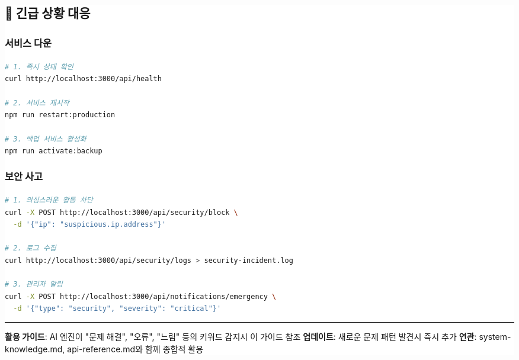 ## 🚨 긴급 상황 대응

### **서비스 다운**

```bash
# 1. 즉시 상태 확인
curl http://localhost:3000/api/health

# 2. 서비스 재시작
npm run restart:production

# 3. 백업 서비스 활성화
npm run activate:backup
```

### **보안 사고**

```bash
# 1. 의심스러운 활동 차단
curl -X POST http://localhost:3000/api/security/block \
  -d '{"ip": "suspicious.ip.address"}'

# 2. 로그 수집
curl http://localhost:3000/api/security/logs > security-incident.log

# 3. 관리자 알림
curl -X POST http://localhost:3000/api/notifications/emergency \
  -d '{"type": "security", "severity": "critical"}'
```

---

**활용 가이드**: AI 엔진이 "문제 해결", "오류", "느림" 등의 키워드 감지시 이 가이드 참조
**업데이트**: 새로운 문제 패턴 발견시 즉시 추가
**연관**: system-knowledge.md, api-reference.md와 함께 종합적 활용

